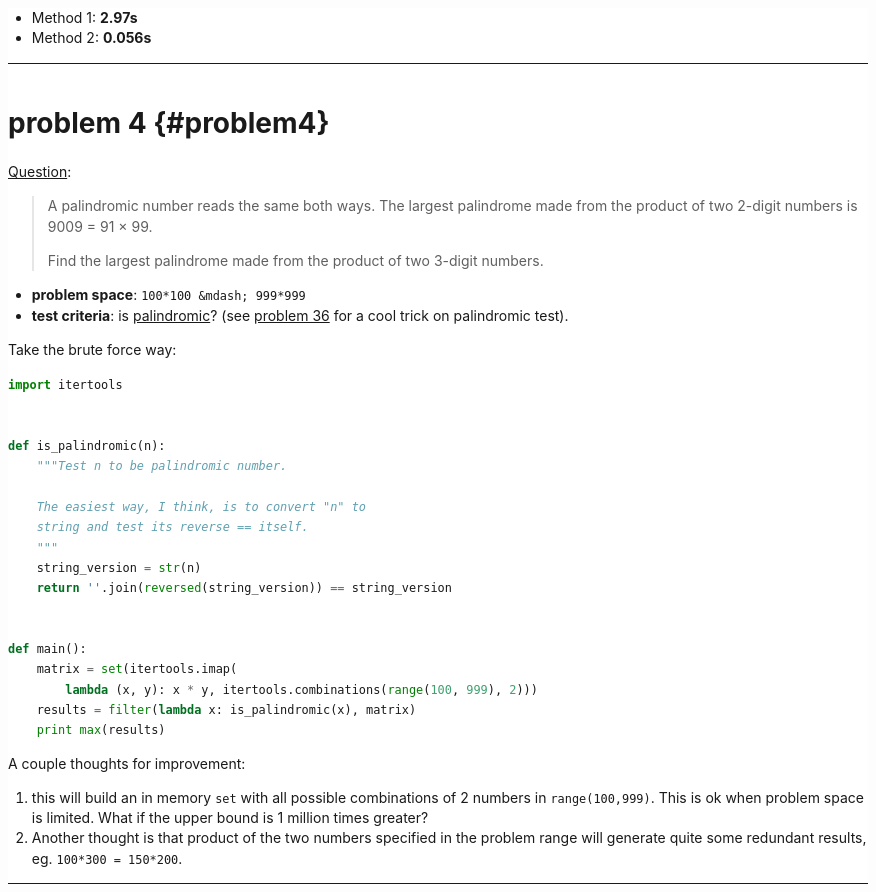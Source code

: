 * Method 1: **2.97s**
* Method 2: **0.056s**

---

# problem 4 {#problem4}

[Question](https://projecteuler.net/problem=4):

> A palindromic number reads the same both ways. The largest
> palindrome made from the product of two 2-digit numbers is 9009 = 91
> × 99.
> 
> Find the largest palindrome made from the product of two 3-digit
> numbers.

- **problem space**: `100*100 &mdash; 999*999`
- **test criteria**: is
  [palindromic](https://en.wikipedia.org/wiki/Palindromic_number)?
  (see [problem 36](#problem36) for a cool trick on palindromic test).


Take the brute force way:

```python
import itertools


def is_palindromic(n):
    """Test n to be palindromic number.

    The easiest way, I think, is to convert "n" to
    string and test its reverse == itself.
    """
    string_version = str(n)
    return ''.join(reversed(string_version)) == string_version


def main():
    matrix = set(itertools.imap(
        lambda (x, y): x * y, itertools.combinations(range(100, 999), 2)))
    results = filter(lambda x: is_palindromic(x), matrix)
    print max(results)
```

A couple thoughts for improvement:

1. this will build an in memory `set` with all possible combinations
   of 2 numbers in `range(100,999)`. This is ok when problem space is
   limited. What if the upper bound is 1 million times greater?
2. Another thought is that product of the two numbers specified in the
   problem range will generate quite some redundant results,
   eg. `100*300 = 150*200`.

---
